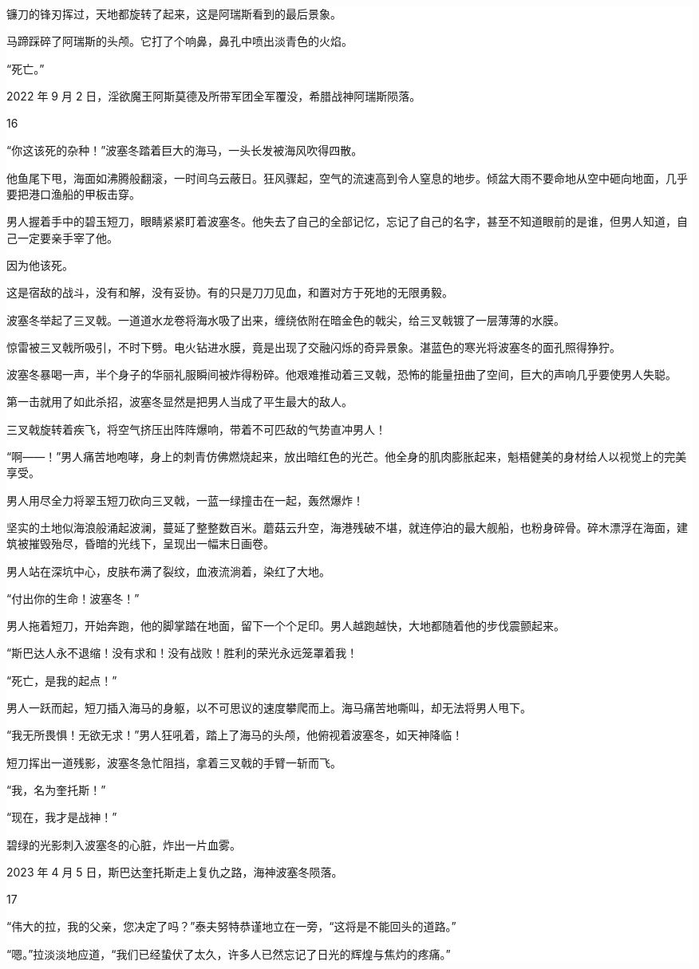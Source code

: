 镰刀的锋刃挥过，天地都旋转了起来，这是阿瑞斯看到的最后景象。

马蹄踩碎了阿瑞斯的头颅。它打了个响鼻，鼻孔中喷出淡青色的火焰。

“死亡。”

2022 年 9 月 2 日，淫欲魔王阿斯莫德及所带军团全军覆没，希腊战神阿瑞斯陨落。

16

“你这该死的杂种！”波塞冬踏着巨大的海马，一头长发被海风吹得四散。

他鱼尾下甩，海面如沸腾般翻滚，一时间乌云蔽日。狂风骤起，空气的流速高到令人窒息的地步。倾盆大雨不要命地从空中砸向地面，几乎要把港口渔船的甲板击穿。

男人握着手中的碧玉短刀，眼睛紧紧盯着波塞冬。他失去了自己的全部记忆，忘记了自己的名字，甚至不知道眼前的是谁，但男人知道，自己一定要亲手宰了他。

因为他该死。

这是宿敌的战斗，没有和解，没有妥协。有的只是刀刀见血，和置对方于死地的无限勇毅。

波塞冬举起了三叉戟。一道道水龙卷将海水吸了出来，缠绕依附在暗金色的戟尖，给三叉戟镀了一层薄薄的水膜。

惊雷被三叉戟所吸引，不时下劈。电火钻进水膜，竟是出现了交融闪烁的奇异景象。湛蓝色的寒光将波塞冬的面孔照得狰狞。

波塞冬暴喝一声，半个身子的华丽礼服瞬间被炸得粉碎。他艰难推动着三叉戟，恐怖的能量扭曲了空间，巨大的声响几乎要使男人失聪。

第一击就用了如此杀招，波塞冬显然是把男人当成了平生最大的敌人。

三叉戟旋转着疾飞，将空气挤压出阵阵爆响，带着不可匹敌的气势直冲男人！

“啊——！”男人痛苦地咆哮，身上的刺青仿佛燃烧起来，放出暗红色的光芒。他全身的肌肉膨胀起来，魁梧健美的身材给人以视觉上的完美享受。

男人用尽全力将翠玉短刀砍向三叉戟，一蓝一绿撞击在一起，轰然爆炸！

坚实的土地似海浪般涌起波澜，蔓延了整整数百米。蘑菇云升空，海港残破不堪，就连停泊的最大舰船，也粉身碎骨。碎木漂浮在海面，建筑被摧毁殆尽，昏暗的光线下，呈现出一幅末日画卷。

男人站在深坑中心，皮肤布满了裂纹，血液流淌着，染红了大地。

“付出你的生命！波塞冬！”

男人拖着短刀，开始奔跑，他的脚掌踏在地面，留下一个个足印。男人越跑越快，大地都随着他的步伐震颤起来。

“斯巴达人永不退缩！没有求和！没有战败！胜利的荣光永远笼罩着我！

“死亡，是我的起点！”

男人一跃而起，短刀插入海马的身躯，以不可思议的速度攀爬而上。海马痛苦地嘶叫，却无法将男人甩下。

“我无所畏惧！无欲无求！”男人狂吼着，踏上了海马的头颅，他俯视着波塞冬，如天神降临！

短刀挥出一道残影，波塞冬急忙阻挡，拿着三叉戟的手臂一斩而飞。

“我，名为奎托斯！”

“现在，我才是战神！”

碧绿的光影刺入波塞冬的心脏，炸出一片血雾。

2023 年 4 月 5 日，斯巴达奎托斯走上复仇之路，海神波塞冬陨落。

17

“伟大的拉，我的父亲，您决定了吗？”泰夫努特恭谨地立在一旁，“这将是不能回头的道路。”

“嗯。”拉淡淡地应道，“我们已经蛰伏了太久，许多人已然忘记了日光的辉煌与焦灼的疼痛。”
